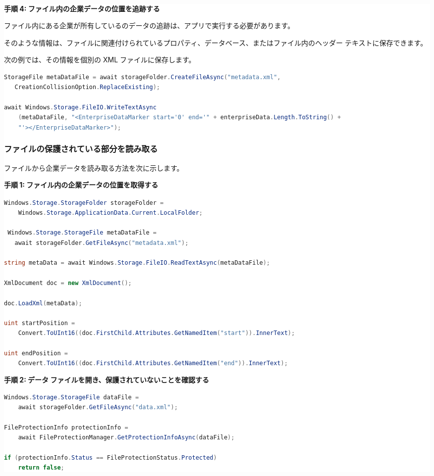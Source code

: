 **手順 4: ファイル内の企業データの位置を追跡する**

ファイル内にある企業が所有しているのデータの追跡は、アプリで実行する必要があります。

そのような情報は、ファイルに関連付けられているプロパティ、データベース、またはファイル内のヘッダー テキストに保存できます。

次の例では、その情報を個別の XML ファイルに保存します。

```csharp
StorageFile metaDataFile = await storageFolder.CreateFileAsync("metadata.xml",
   CreationCollisionOption.ReplaceExisting);

await Windows.Storage.FileIO.WriteTextAsync
    (metaDataFile, "<EnterpriseDataMarker start='0' end='" + enterpriseData.Length.ToString() +
    "'></EnterpriseDataMarker>");
```
<a id="read-protected" />

### <a name="read-the-protected-part-of-a-file"></a>ファイルの保護されている部分を読み取る

ファイルから企業データを読み取る方法を次に示します。

**手順 1: ファイル内の企業データの位置を取得する**

```csharp
Windows.Storage.StorageFolder storageFolder =
    Windows.Storage.ApplicationData.Current.LocalFolder;

 Windows.Storage.StorageFile metaDataFile =
   await storageFolder.GetFileAsync("metadata.xml");

string metaData = await Windows.Storage.FileIO.ReadTextAsync(metaDataFile);

XmlDocument doc = new XmlDocument();

doc.LoadXml(metaData);

uint startPosition =
    Convert.ToUInt16((doc.FirstChild.Attributes.GetNamedItem("start")).InnerText);

uint endPosition =
    Convert.ToUInt16((doc.FirstChild.Attributes.GetNamedItem("end")).InnerText);
```

**手順 2: データ ファイルを開き、保護されていないことを確認する**

```csharp
Windows.Storage.StorageFile dataFile =
    await storageFolder.GetFileAsync("data.xml");

FileProtectionInfo protectionInfo =
    await FileProtectionManager.GetProtectionInfoAsync(dataFile);

if (protectionInfo.Status == FileProtectionStatus.Protected)
    return false;
```
